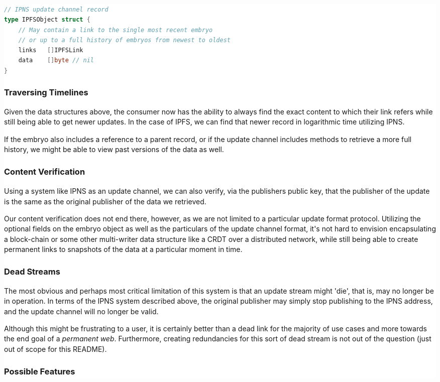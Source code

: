 ```go
// IPNS update channel record
type IPFSObject struct {
    // May contain a link to the single most recent embryo
    // or up to a full history of embryos from newest to oldest
    links   []IPFSLink
    data    []byte // nil
}
```

### Traversing Timelines

Given the data structures above, the consumer now has the ability
to always find the exact content to which their link refers while
still being able to get newer updates. In the case of IPFS, we
can find that newer record in logarithmic time utilizing IPNS.

If the embryo also includes a reference to a parent record,
or if the update channel includes methods to retrieve a more
full history, we might be able to view past versions of the
data as well.

### Content Verification

Using a system like IPNS as an update channel, we can also
verify, via the publishers public key, that the publisher of the
update is the same as the original publisher of the data we
retrieved.

Our content verification does not end there, however, as we are
not limited to a particular update format protocol. Utilizing
the optional fields on the embryo object as well as the
particulars of the update channel format, it's not hard to envision
encapsulating a block-chain or some other multi-writer data structure
like a CRDT over a distributed network, while still being able to
create permanent links to snapshots of the data at a particular
moment in time.

### Dead Streams

The most obvious and perhaps most critical limitation of this system
is that an update stream might 'die', that is, may no longer be in
operation. In terms of the IPNS system described above, the original
publisher may simply stop publishing to the IPNS address, and the
update channel will no longer be valid.

Although this might be frustrating to a user, it is certainly better
than a dead link for the majority of use cases and more towards the
end goal of a *permanent web*. Furthermore, creating redundancies
for this sort of dead stream is not out of the question (just out
of scope for this README).

### Possible Features
